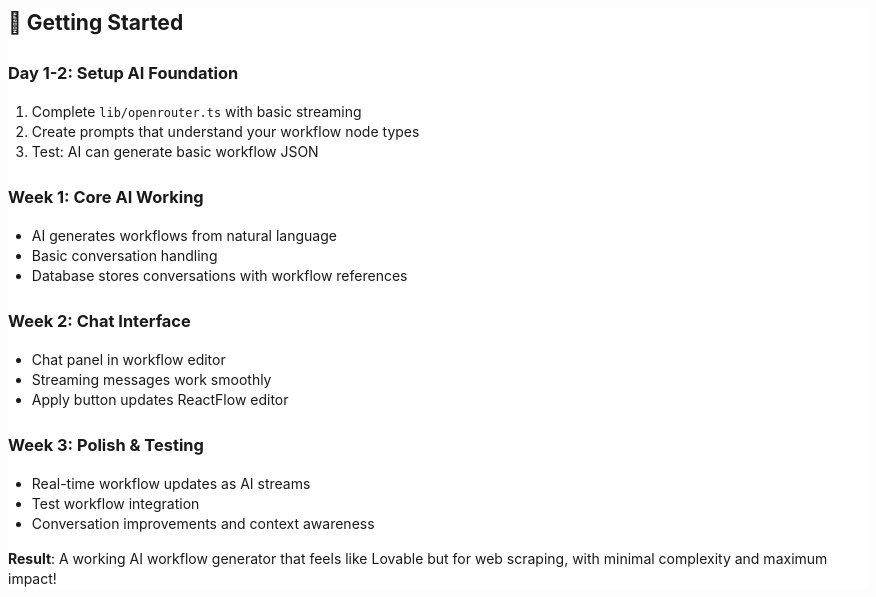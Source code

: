 
## 🚀 Getting Started

### Day 1-2: Setup AI Foundation
1. Complete `lib/openrouter.ts` with basic streaming
2. Create prompts that understand your workflow node types  
3. Test: AI can generate basic workflow JSON

### Week 1: Core AI Working
- AI generates workflows from natural language
- Basic conversation handling
- Database stores conversations with workflow references

### Week 2: Chat Interface  
- Chat panel in workflow editor
- Streaming messages work smoothly  
- Apply button updates ReactFlow editor

### Week 3: Polish & Testing
- Real-time workflow updates as AI streams
- Test workflow integration
- Conversation improvements and context awareness

**Result**: A working AI workflow generator that feels like Lovable but for web scraping, with minimal complexity and maximum impact!
